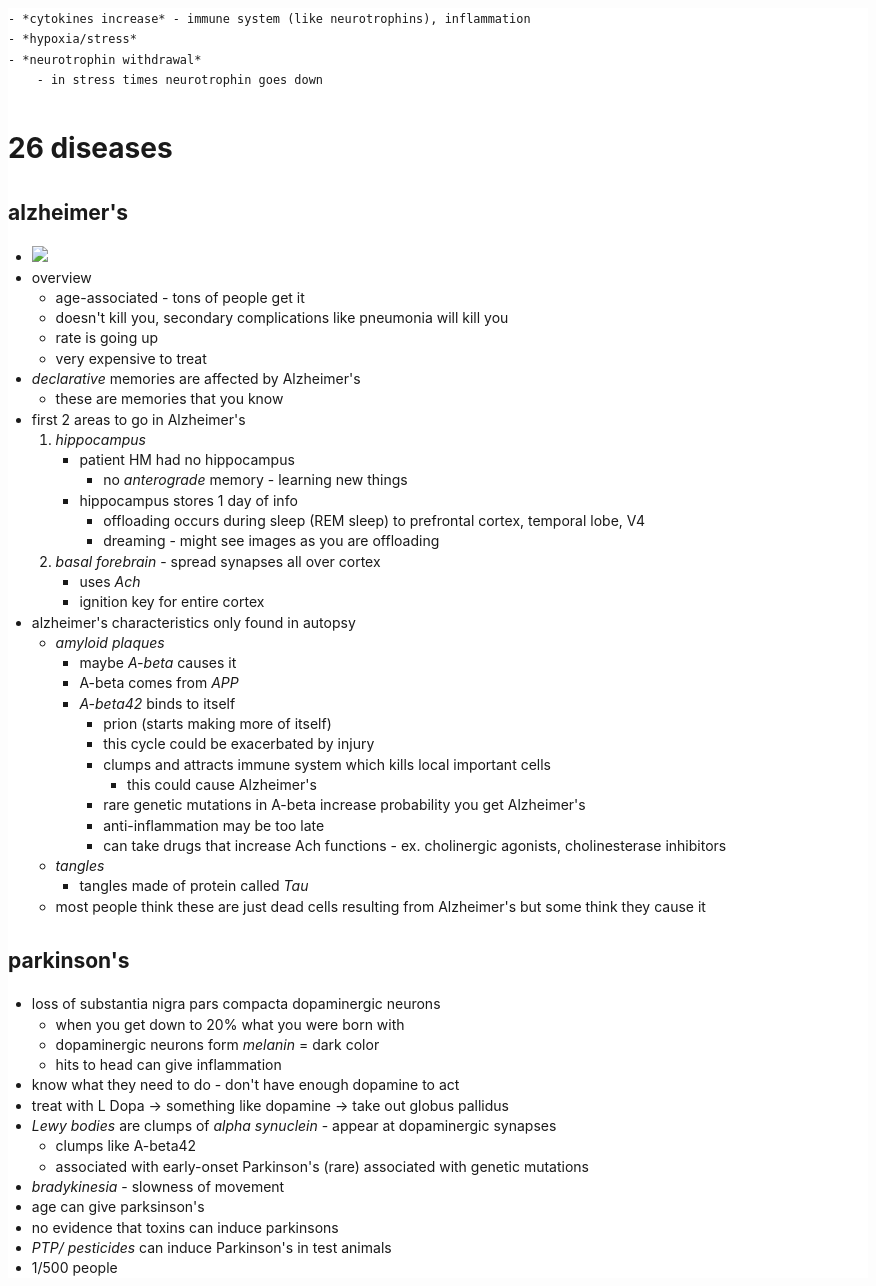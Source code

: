 	- *cytokines increase* - immune system (like neurotrophins), inflammation
	- *hypoxia/stress*
	- *neurotrophin withdrawal*
		- in stress times neurotrophin goes down

# 26 diseases
## alzheimer's
- ![](assets/development/26_1.png)
- overview
	- age-associated - tons of people get it
	- doesn't kill you, secondary complications like pneumonia will kill you
	- rate is going up
	- very expensive to treat
- *declarative* memories are affected by Alzheimer's
	- these are memories that you know
- first 2 areas to go in Alzheimer's
	1. *hippocampus*
		- patient HM had no hippocampus
			- no *anterograde* memory - learning new things
		- hippocampus stores 1 day of info
			- offloading occurs during sleep (REM sleep) to prefrontal cortex, temporal lobe, V4
			- dreaming - might see images as you are offloading
	2. *basal forebrain* - spread synapses all over cortex
		- uses *Ach*
		- ignition key for entire cortex
- alzheimer's characteristics only found in autopsy
	- *amyloid plaques*
		- maybe *A-beta* causes it
		- A-beta comes from *APP*
		- *A-beta42* binds to itself 
			- prion (starts making more of itself)
			- this cycle could be exacerbated by injury
			- clumps and attracts immune system which kills local important cells
				- this could cause Alzheimer's
			- rare genetic mutations in A-beta increase probability you get Alzheimer's
			- anti-inflammation may be too late
			- can take drugs that increase Ach functions - ex. cholinergic agonists, cholinesterase inhibitors
	- *tangles*
		- tangles made of protein called *Tau*
	- most people think these are just dead cells resulting from Alzheimer's but some think they cause it

## parkinson's
- loss of substantia nigra pars compacta dopaminergic neurons
	- when you get down to 20% what you were born with
	- dopaminergic neurons form *melanin* = dark color
	- hits to head can give inflammation
- know what they need to do - don't have enough dopamine to act
- treat with L Dopa -> something like dopamine -> take out globus pallidus
- *Lewy bodies* are clumps of *alpha synuclein* - appear at dopaminergic synapses
	- clumps like A-beta42
	- associated with early-onset Parkinson's (rare) associated with genetic mutations
- *bradykinesia* - slowness of movement
- age can give parksinson's
- no evidence that toxins can induce parkinsons
- *PTP/ pesticides* can induce Parkinson's in test animals
- 1/500 people
